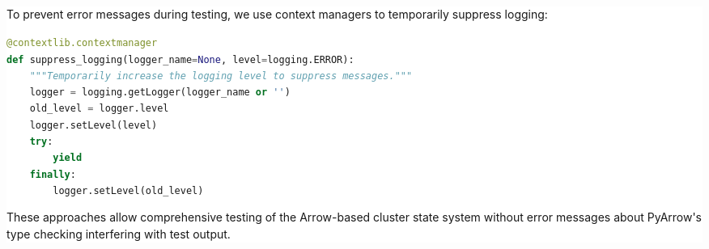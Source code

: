 To prevent error messages during testing, we use context managers to temporarily suppress logging:

```python
@contextlib.contextmanager
def suppress_logging(logger_name=None, level=logging.ERROR):
    """Temporarily increase the logging level to suppress messages."""
    logger = logging.getLogger(logger_name or '')
    old_level = logger.level
    logger.setLevel(level)
    try:
        yield
    finally:
        logger.setLevel(old_level)
```

These approaches allow comprehensive testing of the Arrow-based cluster state system without error messages about PyArrow's type checking interfering with test output.
